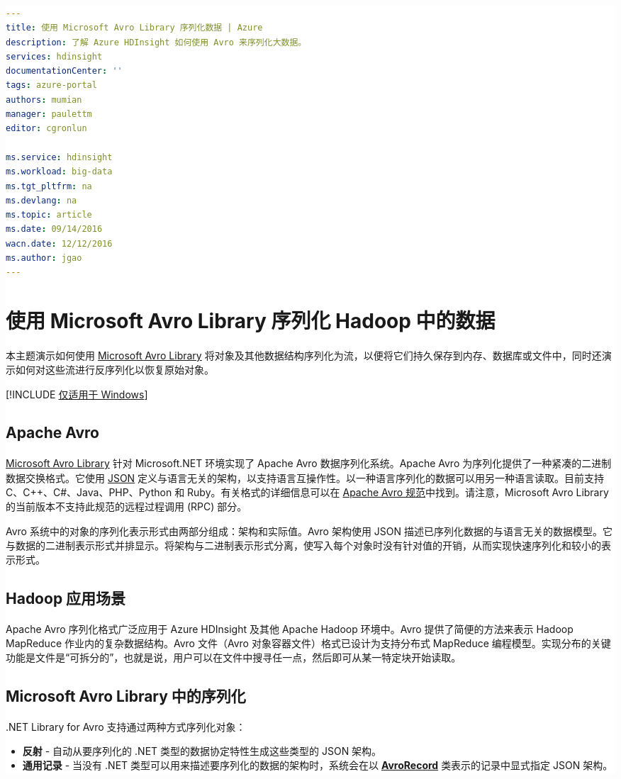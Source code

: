 ```yaml
---
title: 使用 Microsoft Avro Library 序列化数据 | Azure
description: 了解 Azure HDInsight 如何使用 Avro 来序列化大数据。
services: hdinsight
documentationCenter: ''
tags: azure-portal
authors: mumian
manager: paulettm
editor: cgronlun

ms.service: hdinsight
ms.workload: big-data
ms.tgt_pltfrm: na
ms.devlang: na
ms.topic: article
ms.date: 09/14/2016
wacn.date: 12/12/2016
ms.author: jgao
---
```


# 使用 Microsoft Avro Library 序列化 Hadoop 中的数据

本主题演示如何使用 <a href="https://hadoopsdk.codeplex.com/wikipage?title=Avro%20Library" target="_blank">Microsoft Avro Library</a> 将对象及其他数据结构序列化为流，以便将它们持久保存到内存、数据库或文件中，同时还演示如何对这些流进行反序列化以恢复原始对象。

[!INCLUDE [仅适用于 Windows](../../includes/hdinsight-windows-only.md)]

## <a name="apacheAvro"></a>Apache Avro
<a href="https://hadoopsdk.codeplex.com/wikipage?title=Avro%20Library" target="_blank">Microsoft Avro Library</a> 针对 Microsoft.NET 环境实现了 Apache Avro 数据序列化系统。Apache Avro 为序列化提供了一种紧凑的二进制数据交换格式。它使用 <a href="http://www.json.org" target="_blank">JSON</a> 定义与语言无关的架构，以支持语言互操作性。以一种语言序列化的数据可以用另一种语言读取。目前支持 C、C++、C#、Java、PHP、Python 和 Ruby。有关格式的详细信息可以在 <a href="http://avro.apache.org/docs/current/spec.html" target="_blank">Apache Avro 规范</a>中找到。请注意，Microsoft Avro Library 的当前版本不支持此规范的远程过程调用 (RPC) 部分。

Avro 系统中的对象的序列化表示形式由两部分组成：架构和实际值。Avro 架构使用 JSON 描述已序列化数据的与语言无关的数据模型。它与数据的二进制表示形式并排显示。将架构与二进制表示形式分离，使写入每个对象时没有针对值的开销，从而实现快速序列化和较小的表示形式。

## <a name="hadoopScenario"></a>Hadoop 应用场景
Apache Avro 序列化格式广泛应用于 Azure HDInsight 及其他 Apache Hadoop 环境中。Avro 提供了简便的方法来表示 Hadoop MapReduce 作业内的复杂数据结构。Avro 文件（Avro 对象容器文件）格式已设计为支持分布式 MapReduce 编程模型。实现分布的关键功能是文件是“可拆分的”，也就是说，用户可以在文件中搜寻任一点，然后即可从某一特定块开始读取。

## <a name="serializationMAL"></a>Microsoft Avro Library 中的序列化
.NET Library for Avro 支持通过两种方式序列化对象：

- **反射** - 自动从要序列化的 .NET 类型的数据协定特性生成这些类型的 JSON 架构。
- **通用记录** - 当没有 .NET 类型可以用来描述要序列化的数据的架构时，系统会在以 [**AvroRecord**](http://msdn.microsoft.com/zh-cn/library/microsoft.hadoop.avro.avrorecord.aspx) 类表示的记录中显式指定 JSON 架构。
